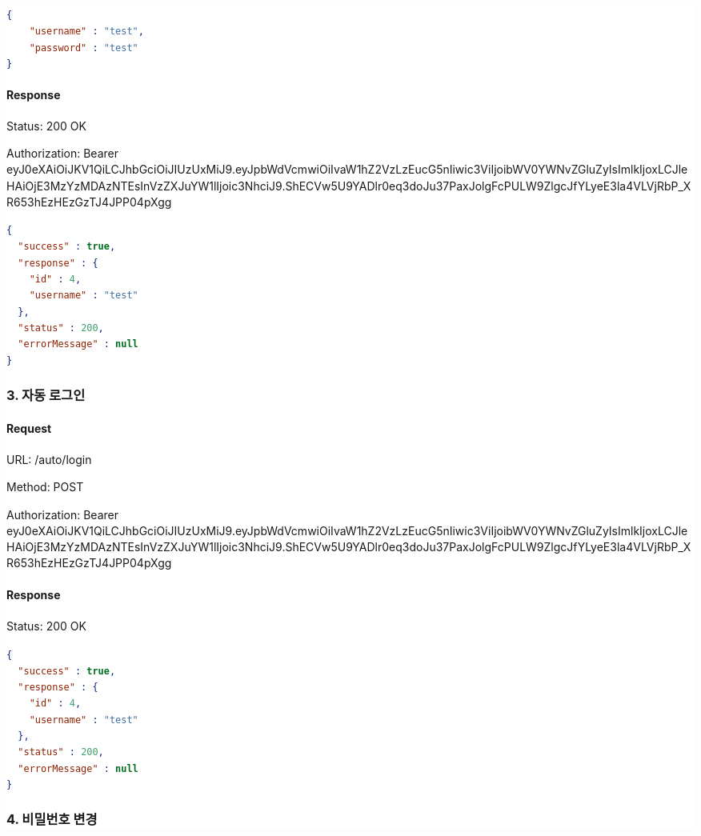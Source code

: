 ```json
{
	"username" : "test",
	"password" : "test"
}
```

#### Response

Status: 200 OK

Authorization: Bearer eyJ0eXAiOiJKV1QiLCJhbGciOiJIUzUxMiJ9.eyJpbWdVcmwiOiIvaW1hZ2VzLzEucG5nIiwic3ViIjoibWV0YWNvZGluZyIsImlkIjoxLCJleHAiOjE3MzYzMDAzNTEsInVzZXJuYW1lIjoic3NhciJ9.ShECVw5U9YADlr0eq3doJu37PaxJolgFcPULW9ZlgcJfYLyeE3la4VLVjRbP_XR653hEzHEzGzTJ4JPP04pXgg

```json
{
  "success" : true,
  "response" : {
    "id" : 4,
    "username" : "test"
  },
  "status" : 200,
  "errorMessage" : null
}
```

### 3. 자동 로그인

#### Request

URL: /auto/login

Method: POST

Authorization: Bearer eyJ0eXAiOiJKV1QiLCJhbGciOiJIUzUxMiJ9.eyJpbWdVcmwiOiIvaW1hZ2VzLzEucG5nIiwic3ViIjoibWV0YWNvZGluZyIsImlkIjoxLCJleHAiOjE3MzYzMDAzNTEsInVzZXJuYW1lIjoic3NhciJ9.ShECVw5U9YADlr0eq3doJu37PaxJolgFcPULW9ZlgcJfYLyeE3la4VLVjRbP_XR653hEzHEzGzTJ4JPP04pXgg

#### Response

Status: 200 OK

```json
{
  "success" : true,
  "response" : {
    "id" : 4,
    "username" : "test"
  },
  "status" : 200,
  "errorMessage" : null
}
```

### 4. 비밀번호 변경
